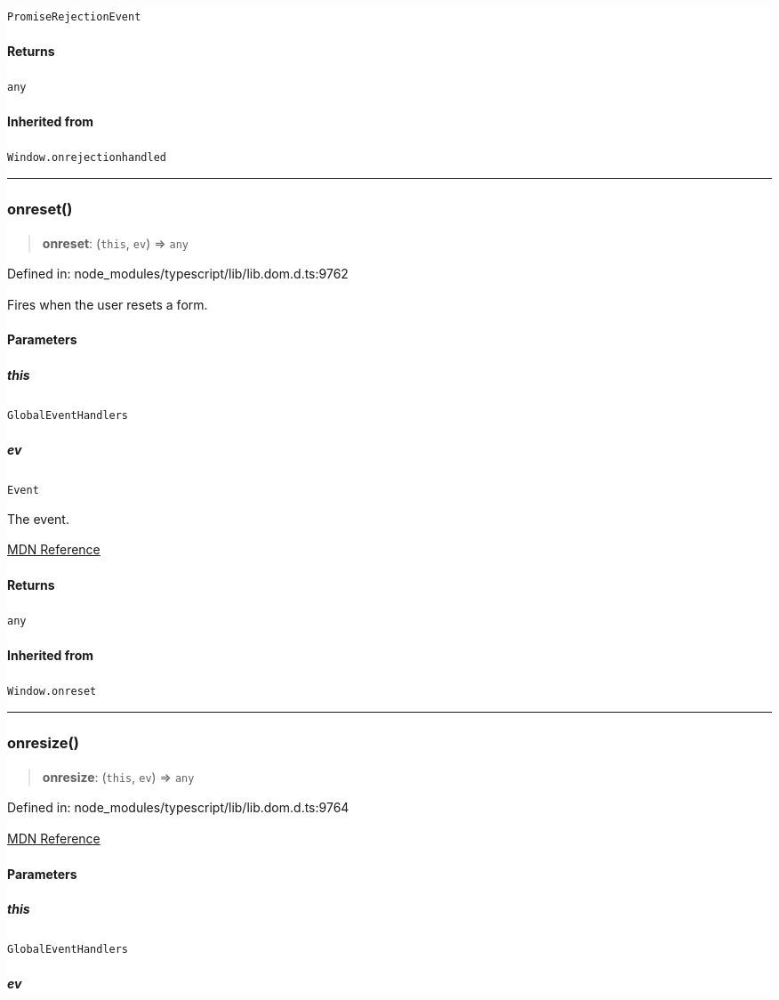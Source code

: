 `PromiseRejectionEvent`

#### Returns

`any`

#### Inherited from

`Window.onrejectionhandled`

***

### onreset()

> **onreset**: (`this`, `ev`) => `any`

Defined in: node\_modules/typescript/lib/lib.dom.d.ts:9762

Fires when the user resets a form.

#### Parameters

##### this

`GlobalEventHandlers`

##### ev

`Event`

The event.

[MDN Reference](https://developer.mozilla.org/docs/Web/API/HTMLFormElement/reset_event)

#### Returns

`any`

#### Inherited from

`Window.onreset`

***

### onresize()

> **onresize**: (`this`, `ev`) => `any`

Defined in: node\_modules/typescript/lib/lib.dom.d.ts:9764

[MDN Reference](https://developer.mozilla.org/docs/Web/API/HTMLVideoElement/resize_event)

#### Parameters

##### this

`GlobalEventHandlers`

##### ev
